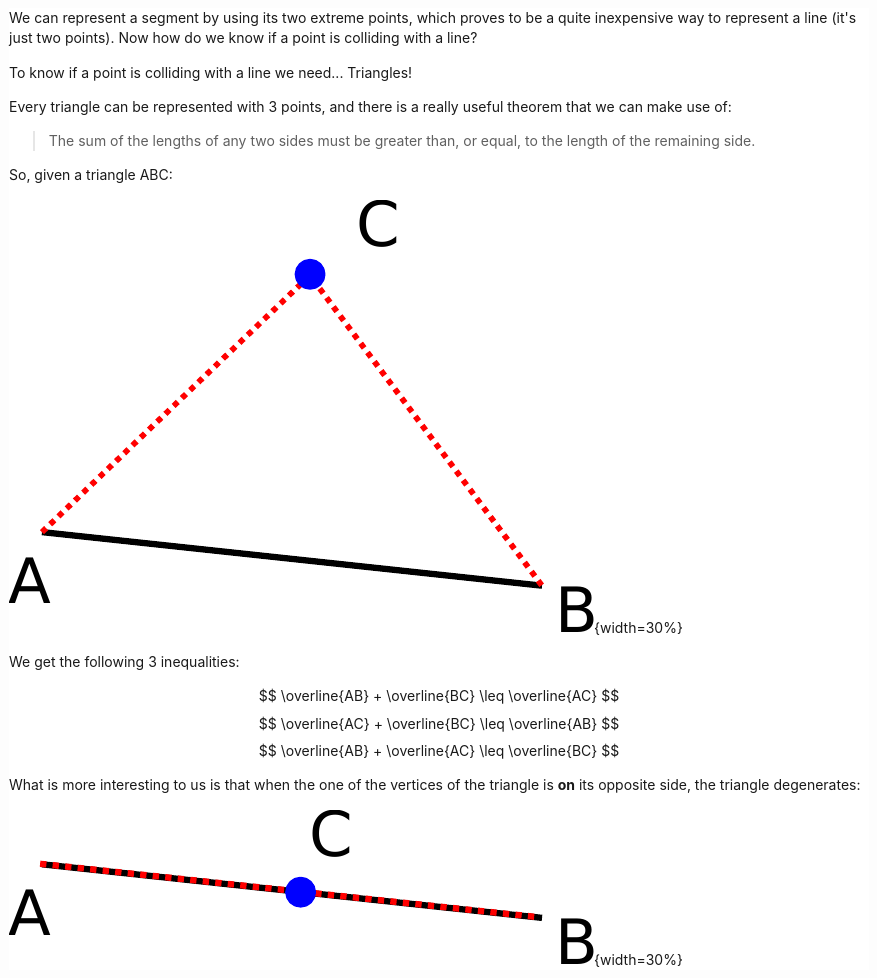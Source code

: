 We can represent a segment by using its two extreme points, which proves to be a quite inexpensive way to represent a line (it's just two points). Now how do we know if a point is colliding with a line?

To know if a point is colliding with a line we need... Triangles!

Every triangle can be represented with 3 points, and there is a really useful theorem that we can make use of:

> The sum of the lengths of any two sides must be greater than, or equal, to the length of the remaining side.

So, given a triangle ABC:

![Example of the triangle inequality theorem](./images/collision_detection/triangle_ineq1.pdf){width=30%}

We get the following 3 inequalities:

$$ \overline{AB} + \overline{BC} \leq \overline{AC} $$
$$ \overline{AC} + \overline{BC} \leq \overline{AB} $$
$$ \overline{AB} + \overline{AC} \leq \overline{BC} $$

What is more interesting to us is that when the one of the vertices of the triangle is **on** its opposite side, the triangle degenerates:

![Example of a degenerate triangle](./images/collision_detection/triangle_ineq2.pdf){width=30%}
